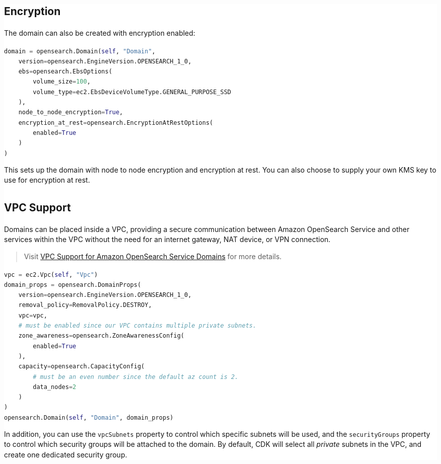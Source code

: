## Encryption

The domain can also be created with encryption enabled:

```python
domain = opensearch.Domain(self, "Domain",
    version=opensearch.EngineVersion.OPENSEARCH_1_0,
    ebs=opensearch.EbsOptions(
        volume_size=100,
        volume_type=ec2.EbsDeviceVolumeType.GENERAL_PURPOSE_SSD
    ),
    node_to_node_encryption=True,
    encryption_at_rest=opensearch.EncryptionAtRestOptions(
        enabled=True
    )
)
```

This sets up the domain with node to node encryption and encryption at
rest. You can also choose to supply your own KMS key to use for encryption at
rest.

## VPC Support

Domains can be placed inside a VPC, providing a secure communication between Amazon OpenSearch Service and other services within the VPC without the need for an internet gateway, NAT device, or VPN connection.

> Visit [VPC Support for Amazon OpenSearch Service Domains](https://docs.aws.amazon.com/opensearch-service/latest/developerguide/vpc.html) for more details.

```python
vpc = ec2.Vpc(self, "Vpc")
domain_props = opensearch.DomainProps(
    version=opensearch.EngineVersion.OPENSEARCH_1_0,
    removal_policy=RemovalPolicy.DESTROY,
    vpc=vpc,
    # must be enabled since our VPC contains multiple private subnets.
    zone_awareness=opensearch.ZoneAwarenessConfig(
        enabled=True
    ),
    capacity=opensearch.CapacityConfig(
        # must be an even number since the default az count is 2.
        data_nodes=2
    )
)
opensearch.Domain(self, "Domain", domain_props)
```

In addition, you can use the `vpcSubnets` property to control which specific subnets will be used, and the `securityGroups` property to control
which security groups will be attached to the domain. By default, CDK will select all *private* subnets in the VPC, and create one dedicated security group.
